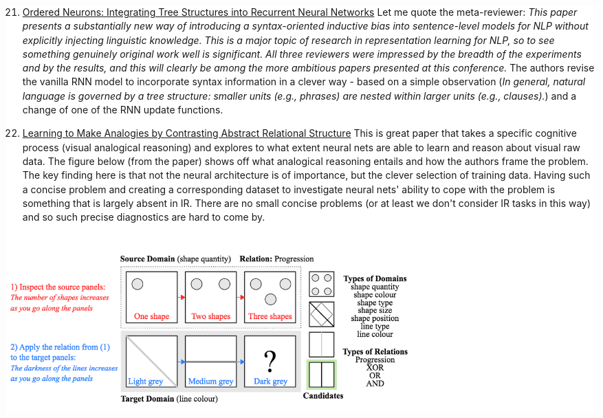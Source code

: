 21. [Ordered Neurons: Integrating Tree Structures into Recurrent Neural Networks](https://openreview.net/forum?id=B1l6qiR5F7) Let me quote the meta-reviewer: *This paper presents a substantially new way of introducing a syntax-oriented inductive bias into sentence-level models for NLP without explicitly injecting linguistic knowledge. This is a major topic of research in representation learning for NLP, so to see something genuinely original work well is significant. All three reviewers were impressed by the breadth of the experiments and by the results, and this will clearly be among the more ambitious papers presented at this conference.* The authors revise the vanilla RNN model to incorporate syntax information in a clever way - based on a simple observation (*In general, natural language is governed by a tree structure:  smaller units (e.g., phrases) are nested within larger units (e.g., clauses).*) and a change of one of the RNN update functions. 

22. [Learning to Make Analogies by Contrasting Abstract Relational Structure](https://openreview.net/forum?id=SylLYsCcFm) This is great paper that takes a specific cognitive process (visual analogical reasoning) and explores to what extent neural nets are able to learn and reason about visual raw data. The figure below (from the paper) shows off what analogical reasoning entails and how the authors frame the problem. The key finding here is that not the neural architecture is of importance, but the clever selection of training data. Having such a concise problem and creating a corresponding dataset to investigate neural nets' ability to cope with the problem is something that is largely absent in IR. There are no small concise problems (or at least we don't consider IR tasks in this way) and so such precise diagnostics are hard to come by.
<img src="../img/iclr2019-analogicalReasoning.png" width="600px" style="padding-top:15px">

